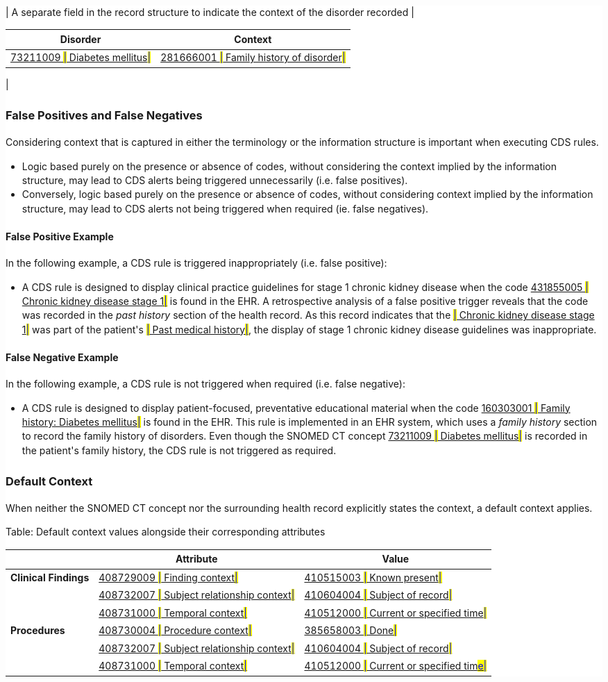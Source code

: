 | A separate field in the record structure to indicate the context of the disorder recorded                                                                            | <table><thead><tr><th>Disorder</th><th>Context</th></tr></thead><tbody><tr><td><a href="http://snomed.info/id/73211009">73211009 <mark style="color:blue;">\|</mark> Diabetes mellitus<mark style="color:blue;">\|</mark></a></td><td><a href="http://snomed.info/id/281666001">281666001 <mark style="color:blue;">\|</mark> Family history of disorder<mark style="color:blue;">\|</mark></a></td></tr></tbody></table>                                                                                                                            |

### False Positives and False Negatives

Considering context that is captured in either the terminology or the information structure is important when executing CDS rules.

* Logic based purely on the presence or absence of codes, without considering the context implied by the information structure, may lead to CDS alerts being triggered unnecessarily (i.e. false positives).
* Conversely, logic based purely on the presence or absence of codes, without considering context implied by the information structure, may lead to CDS alerts not being triggered when required (ie. false negatives).

#### False Positive Example

In the following example, a CDS rule is triggered inappropriately (i.e. false positive):

* A CDS rule is designed to display clinical practice guidelines for stage 1 chronic kidney disease when the code [431855005 <mark style="color:blue;">|</mark> Chronic kidney disease stage 1<mark style="color:blue;">|</mark>](http://snomed.info/id/431855005) is found in the EHR. A retrospective analysis of a false positive trigger reveals that the code was recorded in the _past history_ section of the health record. As this record indicates that the [<mark style="color:blue;">|</mark> Chronic kidney disease stage 1<mark style="color:blue;">|</mark>](http://snomed.info/id/431855005) was part of the patient's [<mark style="color:blue;">|</mark> Past medical history<mark style="color:blue;">|</mark>](http://snomed.info/id/417662000), the display of stage 1 chronic kidney disease guidelines was inappropriate.

#### False Negative Example

In the following example, a CDS rule is not triggered when required (i.e. false negative):

* A CDS rule is designed to display patient-focused, preventative educational material when the code [160303001 <mark style="color:blue;">|</mark> Family history: Diabetes mellitus<mark style="color:blue;">|</mark>](http://snomed.info/id/160303001) is found in the EHR. This rule is implemented in an EHR system, which uses a _family history_ section to record the family history of disorders. Even though the SNOMED CT concept [73211009 <mark style="color:blue;">|</mark> Diabetes mellitus<mark style="color:blue;">|</mark>](http://snomed.info/id/73211009) is recorded in the patient's family history, the CDS rule is not triggered as required.

### Default Context

When neither the SNOMED CT concept nor the surrounding health record explicitly states the context, a default context applies.

Table: Default context values alongside their corresponding attributes

|                       | **Attribute**                                                                                                                                    | **Value**                                                                                                                                     |
| --------------------- | ------------------------------------------------------------------------------------------------------------------------------------------------ | --------------------------------------------------------------------------------------------------------------------------------------------- |
| **Clinical Findings** | [408729009 <mark style="color:blue;">\|</mark> Finding context<mark style="color:blue;">\|</mark>](http://snomed.info/id/408729009)              | [410515003 <mark style="color:blue;">\|</mark> Known present<mark style="color:blue;">\|</mark>](http://snomed.info/id/410515003)             |
|                       | [408732007 <mark style="color:blue;">\|</mark> Subject relationship context<mark style="color:blue;">\|</mark>](http://snomed.info/id/408732007) | [410604004 <mark style="color:blue;">\|</mark> Subject of record<mark style="color:blue;">\|</mark>](http://snomed.info/id/410604004)         |
|                       | [408731000 <mark style="color:blue;">\|</mark> Temporal context<mark style="color:blue;">\|</mark>](http://snomed.info/id/408731000)             | [410512000 <mark style="color:blue;">\|</mark> Current or specified time<mark style="color:blue;">\|</mark>](http://snomed.info/id/410512000) |
| **Procedures**        | [408730004 <mark style="color:blue;">\|</mark> Procedure context<mark style="color:blue;">\|</mark>](http://snomed.info/id/408730004)            | [385658003 <mark style="color:blue;">\|</mark> Done<mark style="color:blue;">\|</mark>](http://snomed.info/id/385658003)                      |
|                       | [408732007 <mark style="color:blue;">\|</mark> Subject relationship context<mark style="color:blue;">\|</mark>](http://snomed.info/id/408732007) | [410604004 <mark style="color:blue;">\|</mark> Subject of record<mark style="color:blue;">\|</mark>](http://snomed.info/id/410604004)         |
|                       | [408731000 <mark style="color:blue;">\|</mark> Temporal context<mark style="color:blue;">\|</mark>](http://snomed.info/id/408731000)             | [410512000 <mark style="color:blue;">\|</mark> Current or specified tim<mark style="color:blue;">e\|</mark>](http://snomed.info/id/410512000) |
